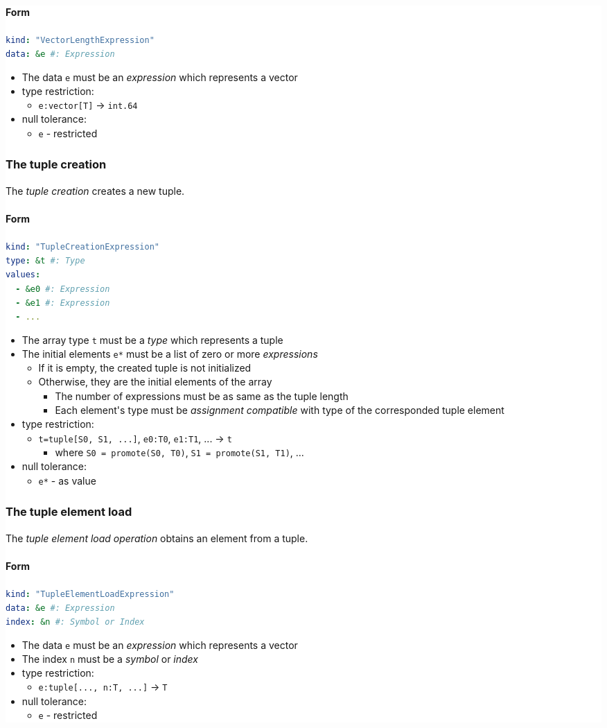 #### Form

```yaml
kind: "VectorLengthExpression"
data: &e #: Expression
```

* The data `e` must be an *expression* which represents a vector
* type restriction:
  * `e:vector[T]` -> `int.64`
* null tolerance:
  * `e` - restricted

### The tuple creation

The *tuple creation* creates a new tuple.

#### Form

```yaml
kind: "TupleCreationExpression"
type: &t #: Type
values:
  - &e0 #: Expression
  - &e1 #: Expression
  - ...
```

* The array type `t` must be a *type* which represents a tuple
* The initial elements `e*` must be a list of zero or more *expressions*
  * If it is empty, the created tuple is not initialized
  * Otherwise, they are the initial elements of the array
    * The number of expressions must be as same as the tuple length
    * Each element's type must be *assignment compatible* with type of the corresponded tuple element
* type restriction:
  * `t=tuple[S0, S1, ...]`, `e0:T0`, `e1:T1`, ... -> `t`
    * where `S0 = promote(S0, T0)`, `S1 = promote(S1, T1)`, ...
* null tolerance:
  * `e*` - as value

### The tuple element load

The *tuple element load operation* obtains an element from a tuple.

#### Form

```yaml
kind: "TupleElementLoadExpression"
data: &e #: Expression
index: &n #: Symbol or Index
```

* The data `e` must be an *expression* which represents a vector
* The index `n` must be a *symbol* or *index*
* type restriction:
  * `e:tuple[..., n:T, ...]` -> `T`
* null tolerance:
  * `e` - restricted

